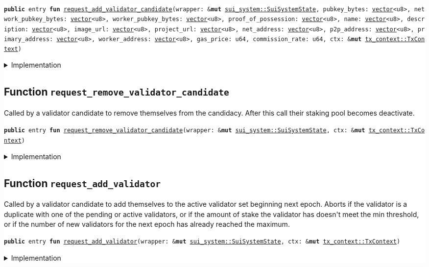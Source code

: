 
<pre><code><b>public</b> entry <b>fun</b> <a href="sui_system.md#0x2_sui_system_request_add_validator_candidate">request_add_validator_candidate</a>(wrapper: &<b>mut</b> <a href="sui_system.md#0x2_sui_system_SuiSystemState">sui_system::SuiSystemState</a>, pubkey_bytes: <a href="">vector</a>&lt;u8&gt;, network_pubkey_bytes: <a href="">vector</a>&lt;u8&gt;, worker_pubkey_bytes: <a href="">vector</a>&lt;u8&gt;, proof_of_possession: <a href="">vector</a>&lt;u8&gt;, name: <a href="">vector</a>&lt;u8&gt;, description: <a href="">vector</a>&lt;u8&gt;, image_url: <a href="">vector</a>&lt;u8&gt;, project_url: <a href="">vector</a>&lt;u8&gt;, net_address: <a href="">vector</a>&lt;u8&gt;, p2p_address: <a href="">vector</a>&lt;u8&gt;, primary_address: <a href="">vector</a>&lt;u8&gt;, worker_address: <a href="">vector</a>&lt;u8&gt;, gas_price: u64, commission_rate: u64, ctx: &<b>mut</b> <a href="tx_context.md#0x2_tx_context_TxContext">tx_context::TxContext</a>)
</code></pre>



<details><summary>Implementation</summary></details>

<a name="0x2_sui_system_request_remove_validator_candidate"></a>

## Function `request_remove_validator_candidate`

Called by a validator candidate to remove themselves from the candidacy. After this call
their staking pool becomes deactivate.


<pre><code><b>public</b> entry <b>fun</b> <a href="sui_system.md#0x2_sui_system_request_remove_validator_candidate">request_remove_validator_candidate</a>(wrapper: &<b>mut</b> <a href="sui_system.md#0x2_sui_system_SuiSystemState">sui_system::SuiSystemState</a>, ctx: &<b>mut</b> <a href="tx_context.md#0x2_tx_context_TxContext">tx_context::TxContext</a>)
</code></pre>



<details><summary>Implementation</summary></details>

<a name="0x2_sui_system_request_add_validator"></a>

## Function `request_add_validator`

Called by a validator candidate to add themselves to the active validator set beginning next epoch.
Aborts if the validator is a duplicate with one of the pending or active validators, or if the amount of
stake the validator has doesn't meet the min threshold, or if the number of new validators for the next
epoch has already reached the maximum.


<pre><code><b>public</b> entry <b>fun</b> <a href="sui_system.md#0x2_sui_system_request_add_validator">request_add_validator</a>(wrapper: &<b>mut</b> <a href="sui_system.md#0x2_sui_system_SuiSystemState">sui_system::SuiSystemState</a>, ctx: &<b>mut</b> <a href="tx_context.md#0x2_tx_context_TxContext">tx_context::TxContext</a>)
</code></pre>



<details><summary>Implementation</summary></details>

<a name="0x2_sui_system_request_remove_validator"></a>

